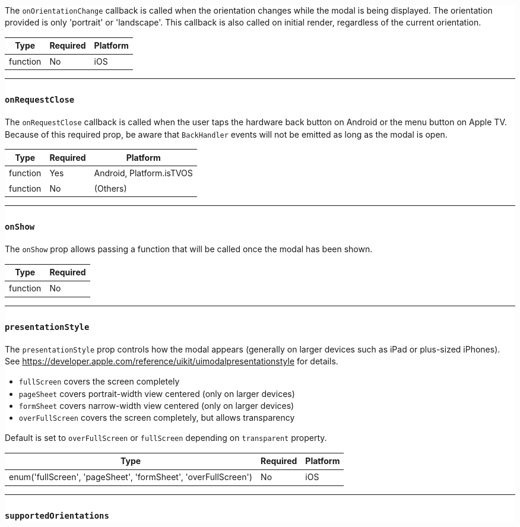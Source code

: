 The `onOrientationChange` callback is called when the orientation changes while the modal is being displayed. The orientation provided is only 'portrait' or 'landscape'. This callback is also called on initial render, regardless of the current orientation.

| Type     | Required | Platform |
| -------- | -------- | -------- |
| function | No       | iOS      |

---

### `onRequestClose`

The `onRequestClose` callback is called when the user taps the hardware back button on Android or the menu button on Apple TV. Because of this required prop, be aware that `BackHandler` events will not be emitted as long as the modal is open.

| Type     | Required | Platform                 |
| -------- | -------- | ------------------------ |
| function | Yes      | Android, Platform.isTVOS |
| function | No       | (Others)                 |

---

### `onShow`

The `onShow` prop allows passing a function that will be called once the modal has been shown.

| Type     | Required |
| -------- | -------- |
| function | No       |

---

### `presentationStyle`

The `presentationStyle` prop controls how the modal appears (generally on larger devices such as iPad or plus-sized iPhones). See https://developer.apple.com/reference/uikit/uimodalpresentationstyle for details.

- `fullScreen` covers the screen completely
- `pageSheet` covers portrait-width view centered (only on larger devices)
- `formSheet` covers narrow-width view centered (only on larger devices)
- `overFullScreen` covers the screen completely, but allows transparency

Default is set to `overFullScreen` or `fullScreen` depending on `transparent` property.

| Type                                                           | Required | Platform |
| -------------------------------------------------------------- | -------- | -------- |
| enum('fullScreen', 'pageSheet', 'formSheet', 'overFullScreen') | No       | iOS      |

---

### `supportedOrientations`
